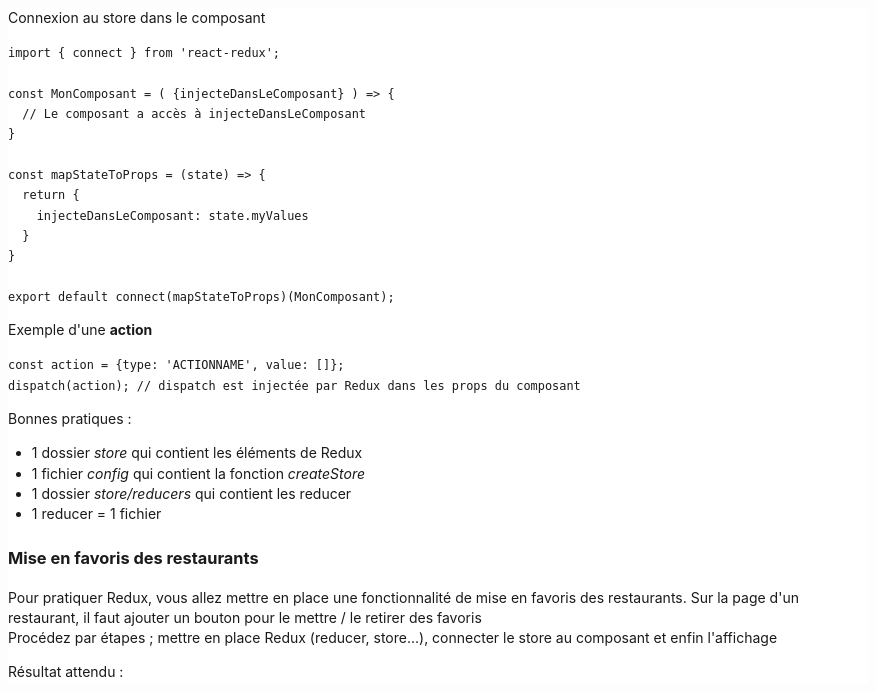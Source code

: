 Connexion au store dans le composant

```
import { connect } from 'react-redux';

const MonComposant = ( {injecteDansLeComposant} ) => {
  // Le composant a accès à injecteDansLeComposant
}

const mapStateToProps = (state) => {
  return {
    injecteDansLeComposant: state.myValues
  }
}

export default connect(mapStateToProps)(MonComposant);
```

Exemple d'une **action**

```
const action = {type: 'ACTIONNAME', value: []};
dispatch(action); // dispatch est injectée par Redux dans les props du composant
```

Bonnes pratiques :

- 1 dossier _store_ qui contient les éléments de Redux
- 1 fichier _config_ qui contient la fonction _createStore_
- 1 dossier _store/reducers_ qui contient les reducer
- 1 reducer = 1 fichier

### Mise en favoris des restaurants

Pour pratiquer Redux, vous allez mettre en place une fonctionnalité de mise en favoris des restaurants. Sur la page d'un restaurant, il faut ajouter un bouton pour le mettre / le retirer des favoris  
Procédez par étapes ; mettre en place Redux (reducer, store...), connecter le store au composant et enfin l'affichage

Résultat attendu :
